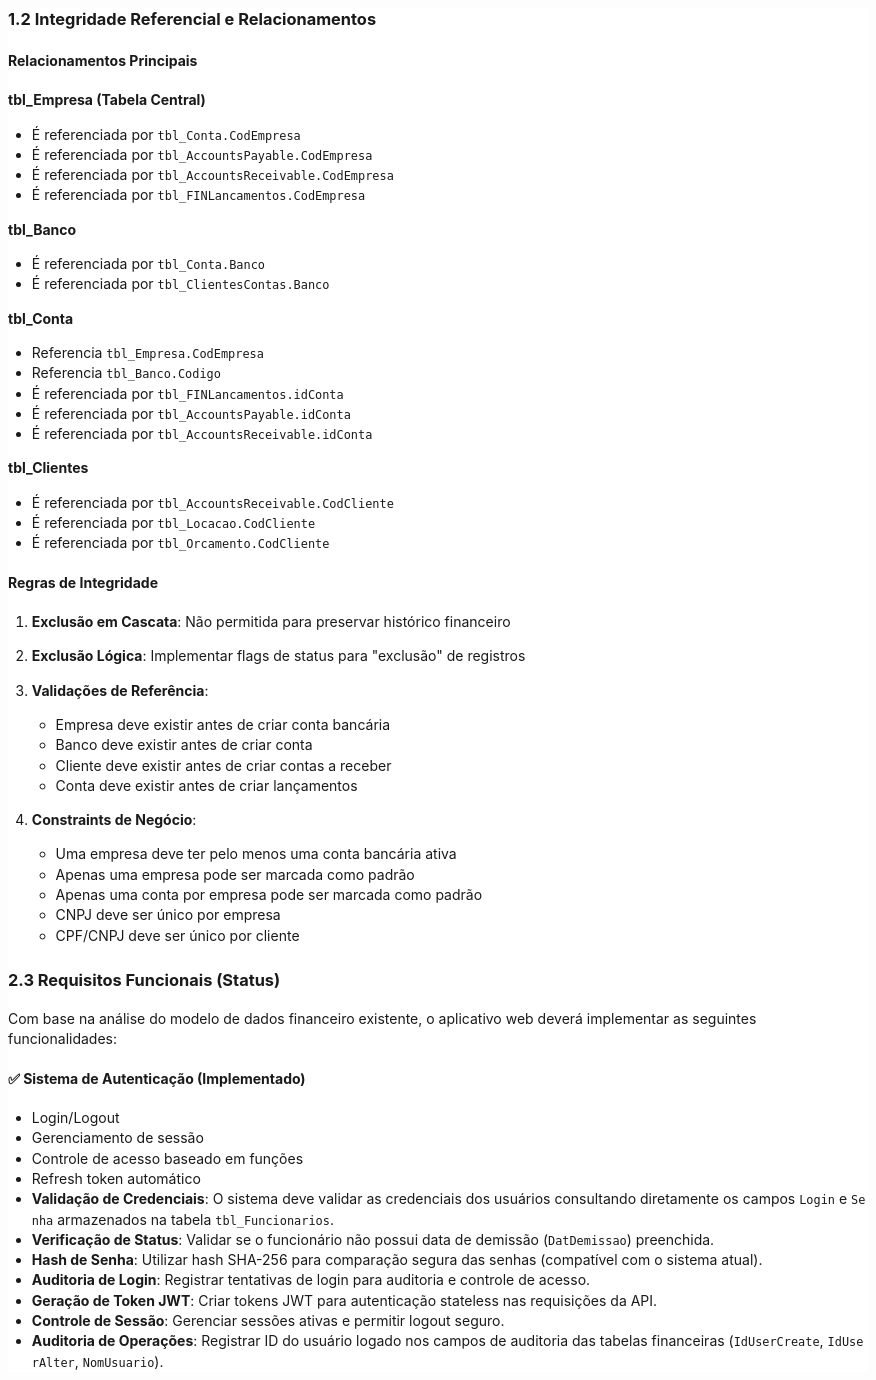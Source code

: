 ### 1.2 Integridade Referencial e Relacionamentos

#### Relacionamentos Principais

**tbl_Empresa (Tabela Central)**
- É referenciada por `tbl_Conta.CodEmpresa`
- É referenciada por `tbl_AccountsPayable.CodEmpresa`
- É referenciada por `tbl_AccountsReceivable.CodEmpresa`
- É referenciada por `tbl_FINLancamentos.CodEmpresa`

**tbl_Banco**
- É referenciada por `tbl_Conta.Banco`
- É referenciada por `tbl_ClientesContas.Banco`

**tbl_Conta**
- Referencia `tbl_Empresa.CodEmpresa`
- Referencia `tbl_Banco.Codigo`
- É referenciada por `tbl_FINLancamentos.idConta`
- É referenciada por `tbl_AccountsPayable.idConta`
- É referenciada por `tbl_AccountsReceivable.idConta`

**tbl_Clientes**
- É referenciada por `tbl_AccountsReceivable.CodCliente`
- É referenciada por `tbl_Locacao.CodCliente`
- É referenciada por `tbl_Orcamento.CodCliente`

#### Regras de Integridade

1. **Exclusão em Cascata**: Não permitida para preservar histórico financeiro
2. **Exclusão Lógica**: Implementar flags de status para "exclusão" de registros
3. **Validações de Referência**:
   - Empresa deve existir antes de criar conta bancária
   - Banco deve existir antes de criar conta
   - Cliente deve existir antes de criar contas a receber
   - Conta deve existir antes de criar lançamentos

4. **Constraints de Negócio**:
   - Uma empresa deve ter pelo menos uma conta bancária ativa
   - Apenas uma empresa pode ser marcada como padrão
   - Apenas uma conta por empresa pode ser marcada como padrão
   - CNPJ deve ser único por empresa
   - CPF/CNPJ deve ser único por cliente

### 2.3 Requisitos Funcionais (Status)

Com base na análise do modelo de dados financeiro existente, o aplicativo web deverá implementar as seguintes funcionalidades:

#### ✅ Sistema de Autenticação (Implementado)
- Login/Logout
- Gerenciamento de sessão
- Controle de acesso baseado em funções
- Refresh token automático
- **Validação de Credenciais**: O sistema deve validar as credenciais dos usuários consultando diretamente os campos `Login` e `Senha` armazenados na tabela `tbl_Funcionarios`.
- **Verificação de Status**: Validar se o funcionário não possui data de demissão (`DatDemissao`) preenchida.
- **Hash de Senha**: Utilizar hash SHA-256 para comparação segura das senhas (compatível com o sistema atual).
- **Auditoria de Login**: Registrar tentativas de login para auditoria e controle de acesso.
- **Geração de Token JWT**: Criar tokens JWT para autenticação stateless nas requisições da API.
- **Controle de Sessão**: Gerenciar sessões ativas e permitir logout seguro.
- **Auditoria de Operações**: Registrar ID do usuário logado nos campos de auditoria das tabelas financeiras (`IdUserCreate`, `IdUserAlter`, `NomUsuario`).
